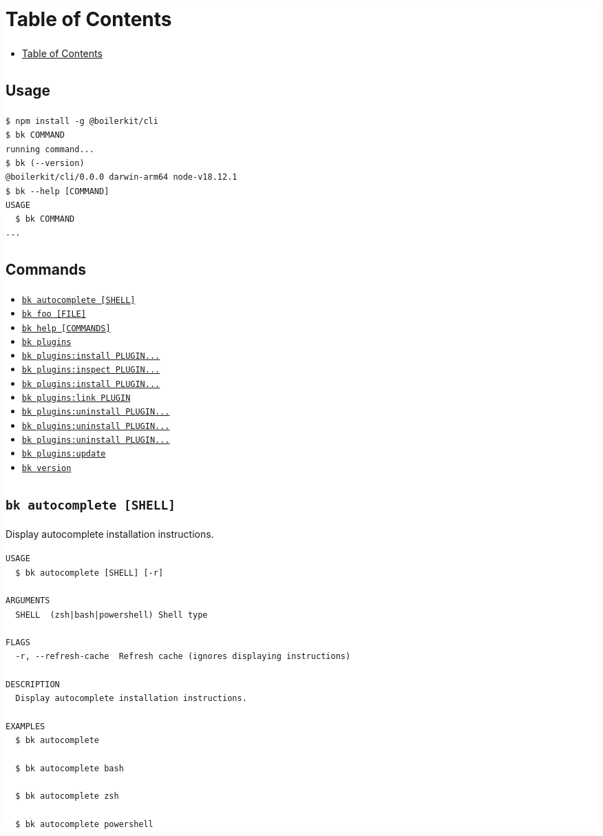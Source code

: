 

# Table of Contents


* [Table of Contents](#table-of-contents)


## Usage


```sh-session
$ npm install -g @boilerkit/cli
$ bk COMMAND
running command...
$ bk (--version)
@boilerkit/cli/0.0.0 darwin-arm64 node-v18.12.1
$ bk --help [COMMAND]
USAGE
  $ bk COMMAND
...
```


## Commands


* [`bk autocomplete [SHELL]`](#bk-autocomplete-shell)
* [`bk foo [FILE]`](#bk-foo-file)
* [`bk help [COMMANDS]`](#bk-help-commands)
* [`bk plugins`](#bk-plugins)
* [`bk plugins:install PLUGIN...`](#bk-pluginsinstall-plugin)
* [`bk plugins:inspect PLUGIN...`](#bk-pluginsinspect-plugin)
* [`bk plugins:install PLUGIN...`](#bk-pluginsinstall-plugin-1)
* [`bk plugins:link PLUGIN`](#bk-pluginslink-plugin)
* [`bk plugins:uninstall PLUGIN...`](#bk-pluginsuninstall-plugin)
* [`bk plugins:uninstall PLUGIN...`](#bk-pluginsuninstall-plugin-1)
* [`bk plugins:uninstall PLUGIN...`](#bk-pluginsuninstall-plugin-2)
* [`bk plugins:update`](#bk-pluginsupdate)
* [`bk version`](#bk-version)

## `bk autocomplete [SHELL]`

Display autocomplete installation instructions.

```
USAGE
  $ bk autocomplete [SHELL] [-r]

ARGUMENTS
  SHELL  (zsh|bash|powershell) Shell type

FLAGS
  -r, --refresh-cache  Refresh cache (ignores displaying instructions)

DESCRIPTION
  Display autocomplete installation instructions.

EXAMPLES
  $ bk autocomplete

  $ bk autocomplete bash

  $ bk autocomplete zsh

  $ bk autocomplete powershell
```